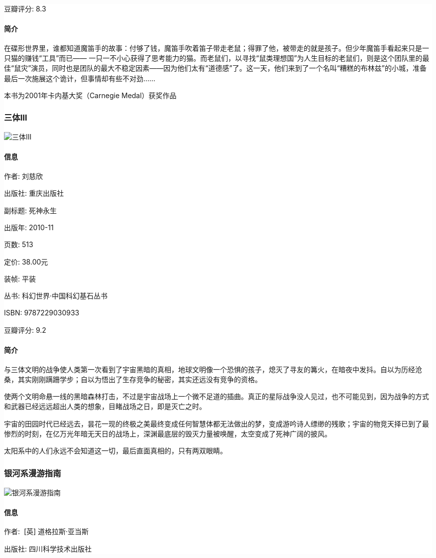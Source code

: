 豆瓣评分: 8.3

#### 简介

在碟形世界里，谁都知道魔笛手的故事：付够了钱，魔笛手吹着笛子带走老鼠；得罪了他，被带走的就是孩子。但少年魔笛手看起来只是一只猫的赚钱“工具”而已—— 一只一不小心获得了思考能力的猫。而老鼠们，以寻找“鼠类理想国”为人生目标的老鼠们，则是这个团队里的最佳“鼠灾”演员，同时也是团队的最大不稳定因素——因为他们太有“道德感”了。这一天，他们来到了一个名叫“糟糕的布林兹”的小城，准备最后一次施展这个诡计，但事情却有些不对劲……

本书为2001年卡内基大奖（Carnegie Medal）获奖作品



### 三体Ⅲ

![三体Ⅲ](https://img3.doubanio.com/view/subject/l/public/s26012674.jpg)

#### 信息

作者: 刘慈欣 

出版社: 重庆出版社 

副标题: 死神永生 

出版年: 2010-11 

页数: 513 

定价: 38.00元 

装帧: 平装 

丛书: 科幻世界·中国科幻基石丛书 

ISBN: 9787229030933

豆瓣评分: 9.2

#### 简介

与三体文明的战争使人类第一次看到了宇宙黑暗的真相，地球文明像一个恐惧的孩子，熄灭了寻友的篝火，在暗夜中发抖。自以为历经沧桑，其实刚刚蹒跚学步；自以为悟出了生存竞争的秘密，其实还远没有竞争的资格。

使两个文明命悬一线的黑暗森林打击，不过是宇宙战场上一个微不足道的插曲。真正的星际战争没人见过，也不可能见到，因为战争的方式和武器已经远远超出人类的想象，目睹战场之日，即是灭亡之时。

宇宙的田园时代已经远去，昙花一现的终极之美最终变成任何智慧体都无法做出的梦，变成游吟诗人缥缈的残歌；宇宙的物竞天择已到了最惨烈的时刻，在亿万光年暗无天日的战场上，深渊最底层的毁灭力量被唤醒，太空变成了死神广阔的披风。

太阳系中的人们永远不会知道这一切，最后直面真相的，只有两双眼睛。



### 银河系漫游指南

![银河系漫游指南](https://img3.doubanio.com/view/subject/l/public/s3696740.jpg)

#### 信息

作者:  [英] 道格拉斯·亚当斯 

出版社: 四川科学技术出版社 
